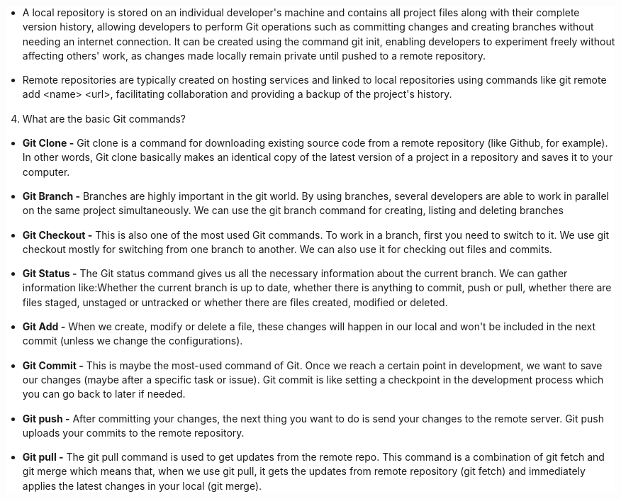 -   A local repository is stored on an individual developer\'s machine
    and contains all project files along with their complete version
    history, allowing developers to perform Git operations such as
    committing changes and creating branches without needing an internet
    connection. It can be created using the command git init, enabling
    developers to experiment freely without affecting others\' work, as
    changes made locally remain private until pushed to a remote
    repository.

-   Remote repositories are typically created on hosting services and
    linked to local repositories using commands like git remote add
    \<name\> \<url\>, facilitating collaboration and providing a backup
    of the project\'s history.

4.  What are the basic Git commands?

-   **Git Clone -** Git clone is a command for downloading existing
    source code from a remote repository (like Github, for example). In
    other words, Git clone basically makes an identical copy of the
    latest version of a project in a repository and saves it to your
    computer.

-   **Git Branch -** Branches are highly important in the git world. By
    using branches, several developers are able to work in parallel on
    the same project simultaneously. We can use the git branch command
    for creating, listing and deleting branches

-   **Git Checkout -** This is also one of the most used Git commands.
    To work in a branch, first you need to switch to it. We use git
    checkout mostly for switching from one branch to another. We can
    also use it for checking out files and commits.

-   **Git Status -** The Git status command gives us all the necessary
    information about the current branch. We can gather information
    like:Whether the current branch is up to date, whether there is
    anything to commit, push or pull, whether there are files staged,
    unstaged or untracked or whether there are files created, modified
    or deleted.

-   **Git Add -** When we create, modify or delete a file, these changes
    will happen in our local and won\'t be included in the next commit
    (unless we change the configurations).

-   **Git Commit -** This is maybe the most-used command of Git. Once we
    reach a certain point in development, we want to save our changes
    (maybe after a specific task or issue). Git commit is like setting a
    checkpoint in the development process which you can go back to later
    if needed.

-   **Git push -** After committing your changes, the next thing you
    want to do is send your changes to the remote server. Git push
    uploads your commits to the remote repository.

-   **Git pull -** The git pull command is used to get updates from the
    remote repo. This command is a combination of git fetch and git
    merge which means that, when we use git pull, it gets the updates
    from remote repository (git fetch) and immediately applies the
    latest changes in your local (git merge).
